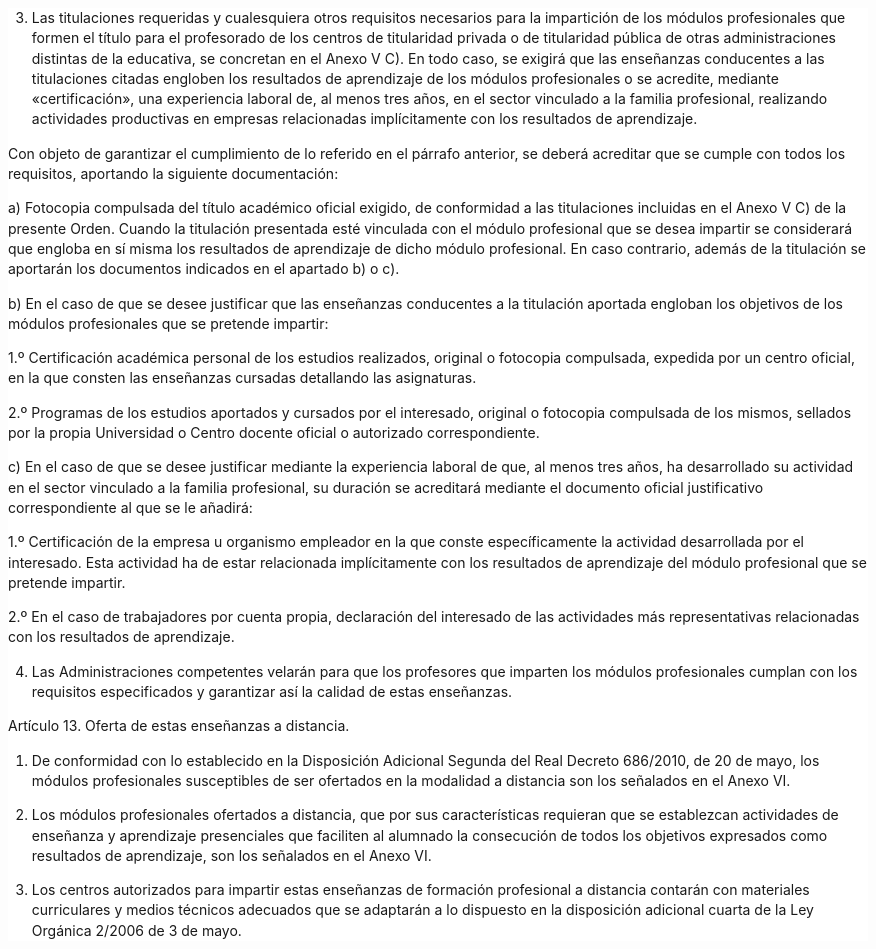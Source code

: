 3. Las titulaciones requeridas y cualesquiera otros requisitos necesarios para la impartición de los módulos profesionales que formen el título para el profesorado de los centros de titularidad privada o de titularidad pública de otras administraciones distintas de la educativa, se concretan en el Anexo V C). En todo caso, se exigirá que las enseñanzas conducentes a las titulaciones citadas engloben los resultados de aprendizaje de los módulos profesionales o se acredite, mediante «certificación», una experiencia laboral de, al menos tres años, en el sector vinculado a la familia profesional, realizando actividades productivas en empresas relacionadas implícitamente con los resultados de aprendizaje.

Con objeto de garantizar el cumplimiento de lo referido en el párrafo anterior, se deberá acreditar que se cumple con todos los requisitos, aportando la siguiente documentación:

a) Fotocopia compulsada del título académico oficial exigido, de conformidad a las titulaciones incluidas en el Anexo V C) de la presente Orden. Cuando la titulación presentada esté vinculada con el módulo profesional que se desea impartir se considerará que engloba en sí misma los resultados de aprendizaje de dicho módulo profesional. En caso contrario, además de la titulación se aportarán los documentos indicados en el apartado b) o c).

b) En el caso de que se desee justificar que las enseñanzas conducentes a la titulación aportada engloban los objetivos de los módulos profesionales que se pretende impartir:

1.º Certificación académica personal de los estudios realizados, original o fotocopia compulsada, expedida por un centro oficial, en la que consten las enseñanzas cursadas detallando las asignaturas.

2.º Programas de los estudios aportados y cursados por el interesado, original o fotocopia compulsada de los mismos, sellados por la propia Universidad o Centro docente oficial o autorizado correspondiente.

c) En el caso de que se desee justificar mediante la experiencia laboral de que, al menos tres años, ha desarrollado su actividad en el sector vinculado a la familia profesional, su duración se acreditará mediante el documento oficial justificativo correspondiente al que se le añadirá:

1.º Certificación de la empresa u organismo empleador en la que conste específicamente la actividad desarrollada por el interesado. Esta actividad ha de estar relacionada implícitamente con los resultados de aprendizaje del módulo profesional que se pretende impartir.

2.º En el caso de trabajadores por cuenta propia, declaración del interesado de las actividades más representativas relacionadas con los resultados de aprendizaje.

4. Las Administraciones competentes velarán para que los profesores que imparten los módulos profesionales cumplan con los requisitos especificados y garantizar así la calidad de estas enseñanzas.

Artículo 13. Oferta de estas enseñanzas a distancia.

1. De conformidad con lo establecido en la Disposición Adicional Segunda del Real Decreto 686/2010, de 20 de mayo, los módulos profesionales susceptibles de ser ofertados en la modalidad a distancia son los señalados en el Anexo VI.

2. Los módulos profesionales ofertados a distancia, que por sus características requieran que se establezcan actividades de enseñanza y aprendizaje presenciales que faciliten al alumnado la consecución de todos los objetivos expresados como resultados de aprendizaje, son los señalados en el Anexo VI.

3. Los centros autorizados para impartir estas enseñanzas de formación profesional a distancia contarán con materiales curriculares y medios técnicos adecuados que se adaptarán a lo dispuesto en la disposición adicional cuarta de la Ley Orgánica 2/2006 de 3 de mayo.
